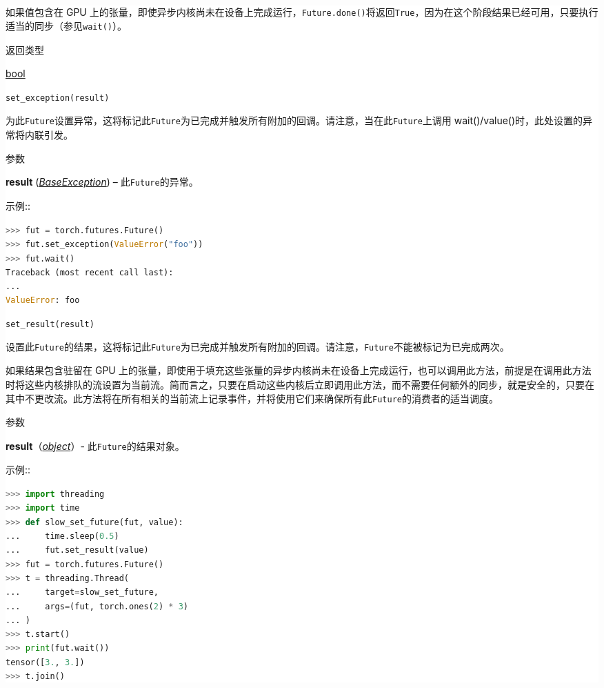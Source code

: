 如果值包含在 GPU 上的张量，即使异步内核尚未在设备上完成运行，`Future.done()`将返回`True`，因为在这个阶段结果已经可用，只要执行适当的同步（参见`wait()`）。

返回类型

[bool](https://docs.python.org/3/library/functions.html#bool "(in Python v3.12)")

```py
set_exception(result)
```

为此`Future`设置异常，这将标记此`Future`为已完成并触发所有附加的回调。请注意，当在此`Future`上调用 wait()/value()时，此处设置的异常将内联引发。

参数

**result** ([*BaseException*](https://docs.python.org/3/library/exceptions.html#BaseException "(in Python v3.12)")) – 此`Future`的异常。

示例::

```py
>>> fut = torch.futures.Future()
>>> fut.set_exception(ValueError("foo"))
>>> fut.wait()
Traceback (most recent call last):
...
ValueError: foo 
```

```py
set_result(result)
```

设置此`Future`的结果，这将标记此`Future`为已完成并触发所有附加的回调。请注意，`Future`不能被标记为已完成两次。

如果结果包含驻留在 GPU 上的张量，即使用于填充这些张量的异步内核尚未在设备上完成运行，也可以调用此方法，前提是在调用此方法时将这些内核排队的流设置为当前流。简而言之，只要在启动这些内核后立即调用此方法，而不需要任何额外的同步，就是安全的，只要在其中不更改流。此方法将在所有相关的当前流上记录事件，并将使用它们来确保所有此`Future`的消费者的适当调度。

参数

**result**（[*object*](https://docs.python.org/3/library/functions.html#object "(in Python v3.12)")）- 此`Future`的结果对象。

示例::

```py
>>> import threading
>>> import time
>>> def slow_set_future(fut, value):
...     time.sleep(0.5)
...     fut.set_result(value)
>>> fut = torch.futures.Future()
>>> t = threading.Thread(
...     target=slow_set_future,
...     args=(fut, torch.ones(2) * 3)
... )
>>> t.start()
>>> print(fut.wait())
tensor([3., 3.])
>>> t.join() 
```
